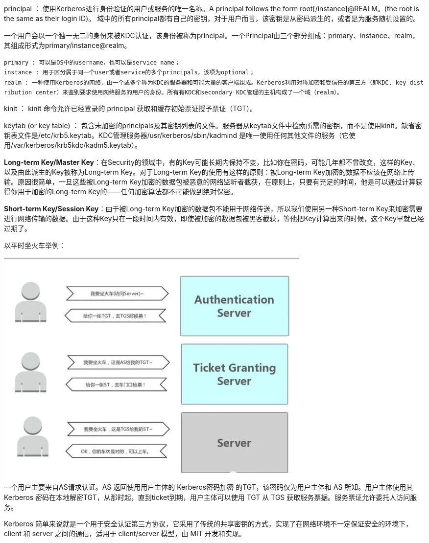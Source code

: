 principal ： 使用Kerberos进行身份验证的用户或服务的唯一名称。A principal follows the form root[/instance]@REALM。(the root is the same as their login ID)。 域中的所有principal都有自己的密钥，对于用户而言，该密钥是从密码派生的，或者是为服务随机设置的。

一个用户会以一个独一无二的身份来被KDC认证，该身份被称为principal。一个Principal由三个部分组成：primary、instance、realm，其组成形式为primary/instance@realm。

	primary : 可以是OS中的username，也可以是service name；
	instance : 用于区分属于同一个user或者service的多个principals，该项为optional；
	realm : 一种使用Kerberos的网络，由一个或多个称为KDC的服务器和可能大量的客户端组成。Kerberos利用对称加密和受信任的第三方（即KDC, key distribution center）来鉴别要求使用网络服务的用户的身份。所有有KDC和secondary KDC管理的主机构成了一个域（realm）。

kinit ： kinit 命令允许已经登录的 principal 获取和缓存初始票证授予票证（TGT）。

keytab (or key table) ： 包含未加密的principals及其密钥列表的文件。服务器从keytab文件中检索所需的密钥，而不是使用kinit。缺省密钥表文件是/etc/krb5.keytab。KDC管理服务器/usr/kerberos/sbin/kadmind 是唯一使用任何其他文件的服务（它使用/var/kerberos/krb5kdc/kadm5.keytab）。

**Long-term Key/Master Key**：在Security的领域中，有的Key可能长期内保持不变，比如你在密码，可能几年都不曾改变，这样的Key、以及由此派生的Key被称为Long-term Key。对于Long-term Key的使用有这样的原则：被Long-term Key加密的数据不应该在网络上传输。原因很简单，一旦这些被Long-term Key加密的数据包被恶意的网络监听者截获，在原则上，只要有充足的时间，他是可以通过计算获得你用于加密的Long-term Key的——任何加密算法都不可能做到绝对保密。

**Short-term Key/Session Key**：由于被Long-term Key加密的数据包不能用于网络传送，所以我们使用另一种Short-term Key来加密需要进行网络传输的数据。由于这种Key只在一段时间内有效，即使被加密的数据包被黑客截获，等他把Key计算出来的时候，这个Key早就已经过期了。

以平时坐火车举例：

![](images/2.jpg)

一个用户主要来自AS请求认证。AS 返回使用用户主体的 Kerberos密码加密 的TGT，该密码仅为用户主体和 AS 所知。用户主体使用其 Kerberos 密码在本地解密TGT，从那时起，直到ticket到期，用户主体可以使用 TGT 从 TGS 获取服务票据。服务票证允许委托人访问服务。

Kerberos 简单来说就是一个用于安全认证第三方协议，它采用了传统的共享密钥的方式，实现了在网络环境不一定保证安全的环境下，client 和 server 之间的通信，适用于 client/server 模型，由 MIT 开发和实现。
